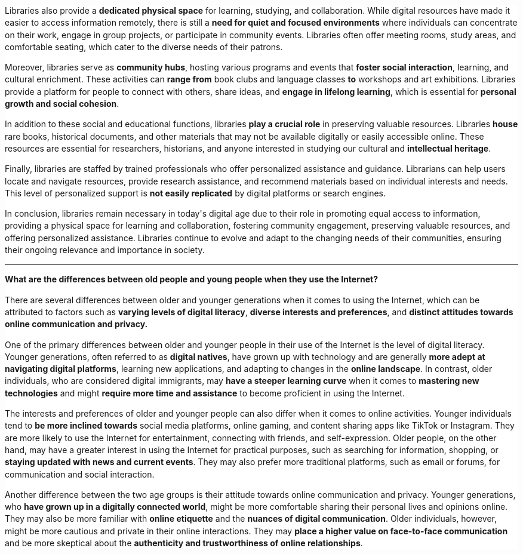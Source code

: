 Libraries also provide a **dedicated physical space** for learning, studying, and collaboration. While digital resources have made it easier to access information remotely, there is still a **need for quiet and focused environments** where individuals can concentrate on their work, engage in group projects, or participate in community events. Libraries often offer meeting rooms, study areas, and comfortable seating, which cater to the diverse needs of their patrons.

Moreover, libraries serve as **community hubs**, hosting various programs and events that **foster social interaction**, learning, and cultural enrichment. These activities can **range from** book clubs and language classes **to** workshops and art exhibitions. Libraries provide a platform for people to connect with others, share ideas, and **engage in lifelong learning**, which is essential for **personal growth and social cohesion**.

In addition to these social and educational functions, libraries **play a crucial role** in preserving valuable resources. Libraries **house** rare books, historical documents, and other materials that may not be available digitally or easily accessible online. These resources are essential for researchers, historians, and anyone interested in studying our cultural and **intellectual heritage**.

Finally, libraries are staffed by trained professionals who offer personalized assistance and guidance. Librarians can help users locate and navigate resources, provide research assistance, and recommend materials based on individual interests and needs. This level of personalized support is **not easily replicated** by digital platforms or search engines.

In conclusion, libraries remain necessary in today's digital age due to their role in promoting equal access to information, providing a physical space for learning and collaboration, fostering community engagement, preserving valuable resources, and offering personalized assistance. Libraries continue to evolve and adapt to the changing needs of their communities, ensuring their ongoing relevance and importance in society.



---

 **What are the differences between old people and young people when they use the Internet?**



There are several differences between older and younger generations when it comes to using the Internet, which can be attributed to factors such as **varying levels of digital literacy**, **diverse interests and preferences**, and **distinct attitudes towards online communication and privacy.**

One of the primary differences between older and younger people in their use of the Internet is the level of digital literacy. Younger generations, often referred to as **digital natives**, have grown up with technology and are generally **more adept at navigating digital platforms**, learning new applications, and adapting to changes in the **online landscape**. In contrast, older individuals, who are considered digital immigrants, may **have a steeper learning curve** when it comes to **mastering new technologies** and might **require more time and assistance** to become proficient in using the Internet.

The interests and preferences of older and younger people can also differ when it comes to online activities. Younger individuals tend to **be more inclined towards** social media platforms, online gaming, and content sharing apps like TikTok or Instagram. They are more likely to use the Internet for entertainment, connecting with friends, and self-expression. Older people, on the other hand, may have a greater interest in using the Internet for practical purposes, such as searching for information, shopping, or **staying updated with news and current events**. They may also prefer more traditional platforms, such as email or forums, for communication and social interaction.

Another difference between the two age groups is their attitude towards online communication and privacy. Younger generations, who **have grown up in a digitally connected world**, might be more comfortable sharing their personal lives and opinions online. They may also be more familiar with **online etiquette** and the **nuances of digital communication**. Older individuals, however, might be more cautious and private in their online interactions. They may **place a higher value on face-to-face communication** and be more skeptical about the **authenticity and trustworthiness of online relationships**.
